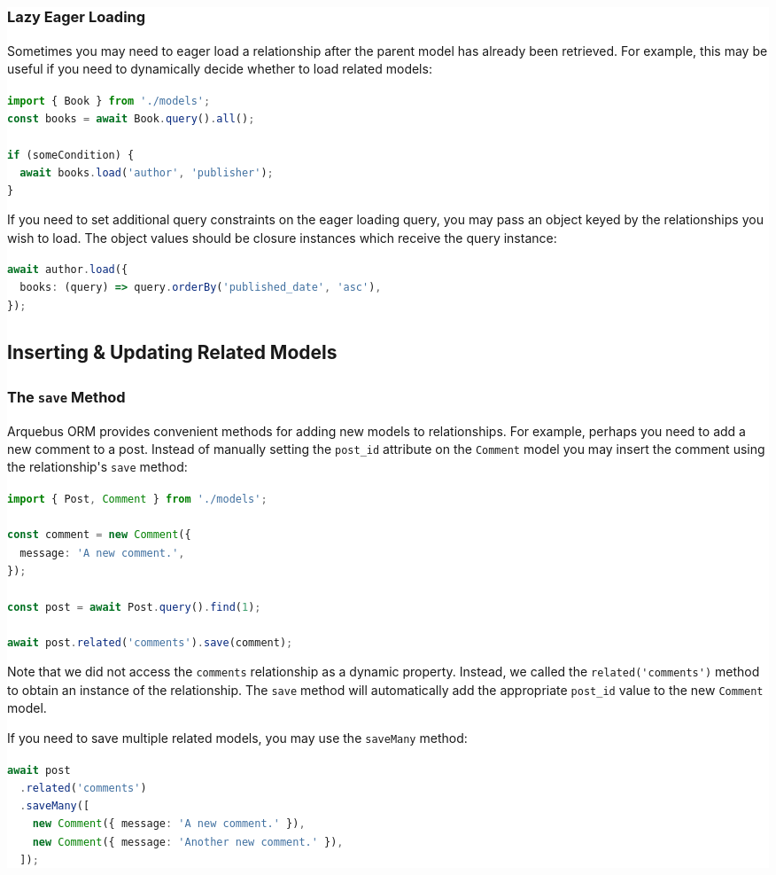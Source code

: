 ### Lazy Eager Loading

Sometimes you may need to eager load a relationship after the parent model has already been retrieved. For example, this may be useful if you need to dynamically decide whether to load related models:

```ts
import { Book } from './models';
const books = await Book.query().all();

if (someCondition) {
  await books.load('author', 'publisher');
}
```

If you need to set additional query constraints on the eager loading query, you may pass an object keyed by the relationships you wish to load. The object values should be closure instances which receive the query instance:

```ts
await author.load({
  books: (query) => query.orderBy('published_date', 'asc'),
});
```

## Inserting & Updating Related Models

### The `save` Method

Arquebus ORM provides convenient methods for adding new models to relationships. For example, perhaps you need to add a new comment to a post. Instead of manually setting the `post_id` attribute on the `Comment` model you may insert the comment using the relationship's `save` method:

```ts
import { Post, Comment } from './models';

const comment = new Comment({
  message: 'A new comment.',
});

const post = await Post.query().find(1);

await post.related('comments').save(comment);
```

Note that we did not access the `comments` relationship as a dynamic property. Instead, we called the `related('comments')` method to obtain an instance of the relationship. The `save` method will automatically add the appropriate `post_id` value to the new `Comment` model.

If you need to save multiple related models, you may use the `saveMany` method:

```ts
await post
  .related('comments')
  .saveMany([
    new Comment({ message: 'A new comment.' }),
    new Comment({ message: 'Another new comment.' }),
  ]);
```
